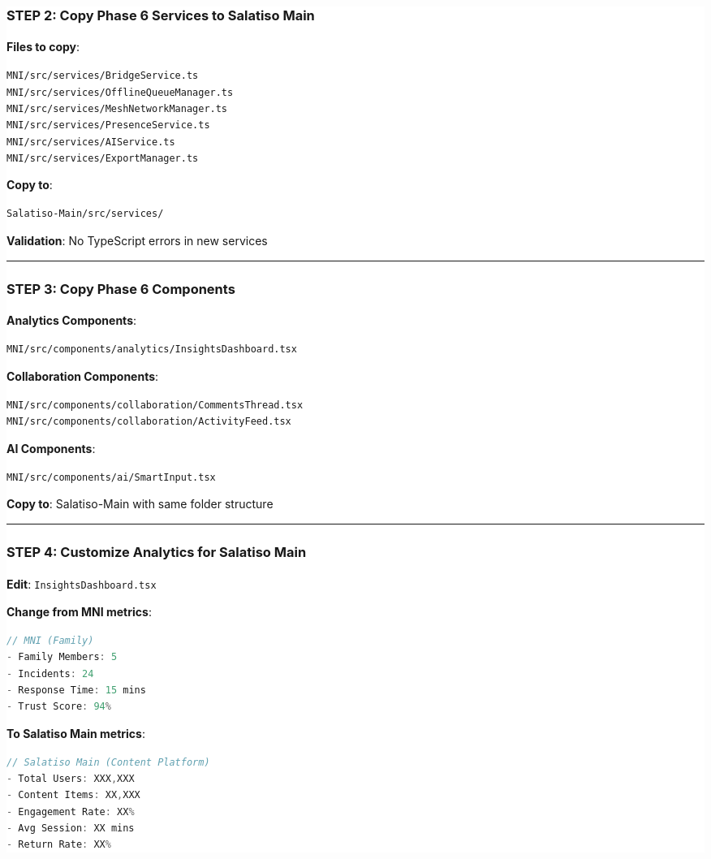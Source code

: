 ### STEP 2: Copy Phase 6 Services to Salatiso Main

**Files to copy**:
```
MNI/src/services/BridgeService.ts
MNI/src/services/OfflineQueueManager.ts
MNI/src/services/MeshNetworkManager.ts
MNI/src/services/PresenceService.ts
MNI/src/services/AIService.ts
MNI/src/services/ExportManager.ts
```

**Copy to**:
```
Salatiso-Main/src/services/
```

**Validation**: No TypeScript errors in new services

---

### STEP 3: Copy Phase 6 Components

**Analytics Components**:
```
MNI/src/components/analytics/InsightsDashboard.tsx
```

**Collaboration Components**:
```
MNI/src/components/collaboration/CommentsThread.tsx
MNI/src/components/collaboration/ActivityFeed.tsx
```

**AI Components**:
```
MNI/src/components/ai/SmartInput.tsx
```

**Copy to**: Salatiso-Main with same folder structure

---

### STEP 4: Customize Analytics for Salatiso Main

**Edit**: `InsightsDashboard.tsx`

**Change from MNI metrics**:
```typescript
// MNI (Family)
- Family Members: 5
- Incidents: 24
- Response Time: 15 mins
- Trust Score: 94%
```

**To Salatiso Main metrics**:
```typescript
// Salatiso Main (Content Platform)
- Total Users: XXX,XXX
- Content Items: XX,XXX
- Engagement Rate: XX%
- Avg Session: XX mins
- Return Rate: XX%
```
